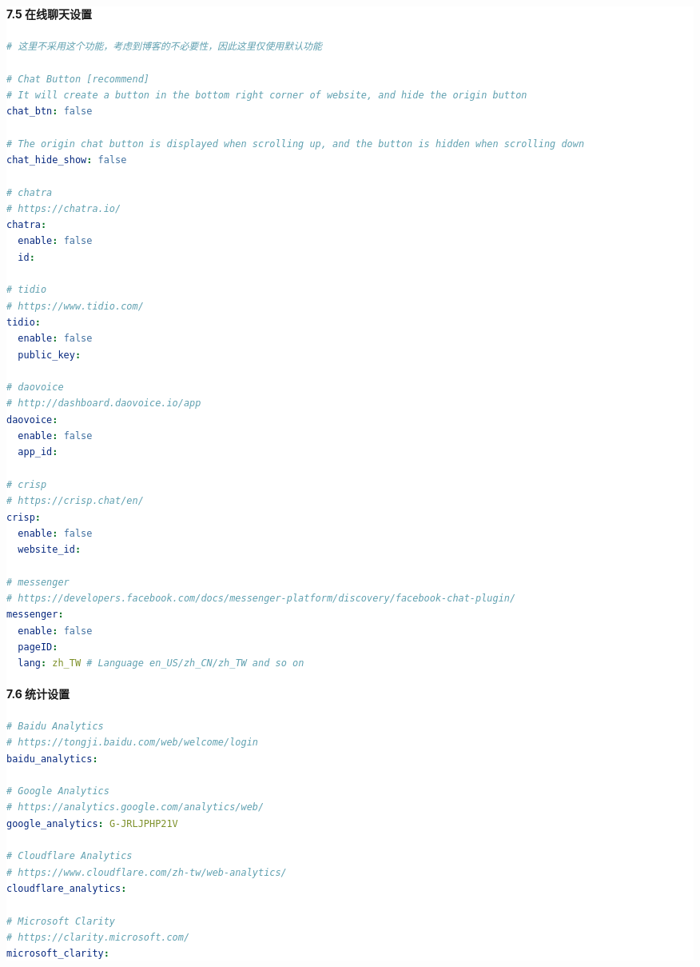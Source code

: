 
#### 7.5 在线聊天设置

```yaml
# 这里不采用这个功能，考虑到博客的不必要性，因此这里仅使用默认功能

# Chat Button [recommend]
# It will create a button in the bottom right corner of website, and hide the origin button
chat_btn: false

# The origin chat button is displayed when scrolling up, and the button is hidden when scrolling down
chat_hide_show: false

# chatra
# https://chatra.io/
chatra:
  enable: false
  id:

# tidio
# https://www.tidio.com/
tidio:
  enable: false
  public_key:

# daovoice
# http://dashboard.daovoice.io/app
daovoice:
  enable: false
  app_id:

# crisp
# https://crisp.chat/en/
crisp:
  enable: false
  website_id:

# messenger
# https://developers.facebook.com/docs/messenger-platform/discovery/facebook-chat-plugin/
messenger:
  enable: false
  pageID:
  lang: zh_TW # Language en_US/zh_CN/zh_TW and so on
```

#### 7.6 统计设置

```yaml
# Baidu Analytics
# https://tongji.baidu.com/web/welcome/login
baidu_analytics:

# Google Analytics
# https://analytics.google.com/analytics/web/
google_analytics: G-JRLJPHP21V

# Cloudflare Analytics
# https://www.cloudflare.com/zh-tw/web-analytics/
cloudflare_analytics:

# Microsoft Clarity
# https://clarity.microsoft.com/
microsoft_clarity:
```

